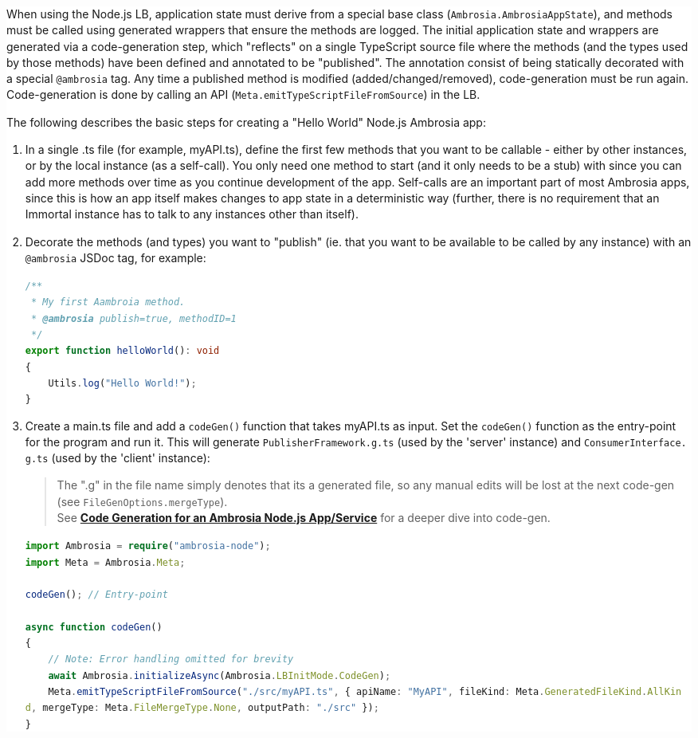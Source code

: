 When using the Node.js LB, application state must derive from a special base class (`Ambrosia.AmbrosiaAppState`), and methods must be called using generated wrappers that ensure the methods are logged. The initial application state and wrappers are generated via a code-generation step, which "reflects" on a single TypeScript source file where the methods (and the types used by those methods) have been defined and annotated to be "published". The annotation consist of being statically decorated with a special `@ambrosia` tag. Any time a published method is modified (added/changed/removed), code-generation must be run again. Code-generation is done by calling an API (`Meta.emitTypeScriptFileFromSource`) in the LB.

The following describes the basic steps for creating a "Hello World" Node.js Ambrosia app:

1) In a single .ts file (for example, myAPI.ts), define the first few methods that you want to be callable - either by other instances, or by the local instance (as a self-call). You only need one method to start (and it only needs to be a stub) with since you can add more methods over time as you continue development of the app. Self-calls are an important part of most Ambrosia apps, since this is how an app itself makes changes to app state in a deterministic way (further, there is no requirement that an Immortal instance has to talk to any instances other than itself).

2) Decorate the methods (and types) you want to "publish" (ie. that you want to be available to be called by any instance) with an `@ambrosia` JSDoc tag, for example:
   ````TypeScript
   /** 
    * My first Aambroia method.
    * @ambrosia publish=true, methodID=1
    */
   export function helloWorld(): void
   {
       Utils.log("Hello World!");
   }
   ````

3) Create a main.ts file and add a `codeGen()` function that takes myAPI.ts as input. Set the `codeGen()` function as the entry-point for the program and run it. This will generate `PublisherFramework.g.ts` (used by the 'server' instance) and `ConsumerInterface.g.ts` (used by the 'client' instance):
   > The ".g" in the file name simply denotes that its a generated file, so any manual edits will be lost at the next code-gen (see `FileGenOptions.mergeType`).<br/>
     See **[Code Generation for an Ambrosia Node.js App/Service](CodeGen.md)** for a deeper dive into code-gen.

   ````TypeScript
   import Ambrosia = require("ambrosia-node"); 
   import Meta = Ambrosia.Meta;

   codeGen(); // Entry-point

   async function codeGen()
   {
       // Note: Error handling omitted for brevity
       await Ambrosia.initializeAsync(Ambrosia.LBInitMode.CodeGen);
       Meta.emitTypeScriptFileFromSource("./src/myAPI.ts", { apiName: "MyAPI", fileKind: Meta.GeneratedFileKind.AllKind, mergeType: Meta.FileMergeType.None, outputPath: "./src" });
   }
   ````
